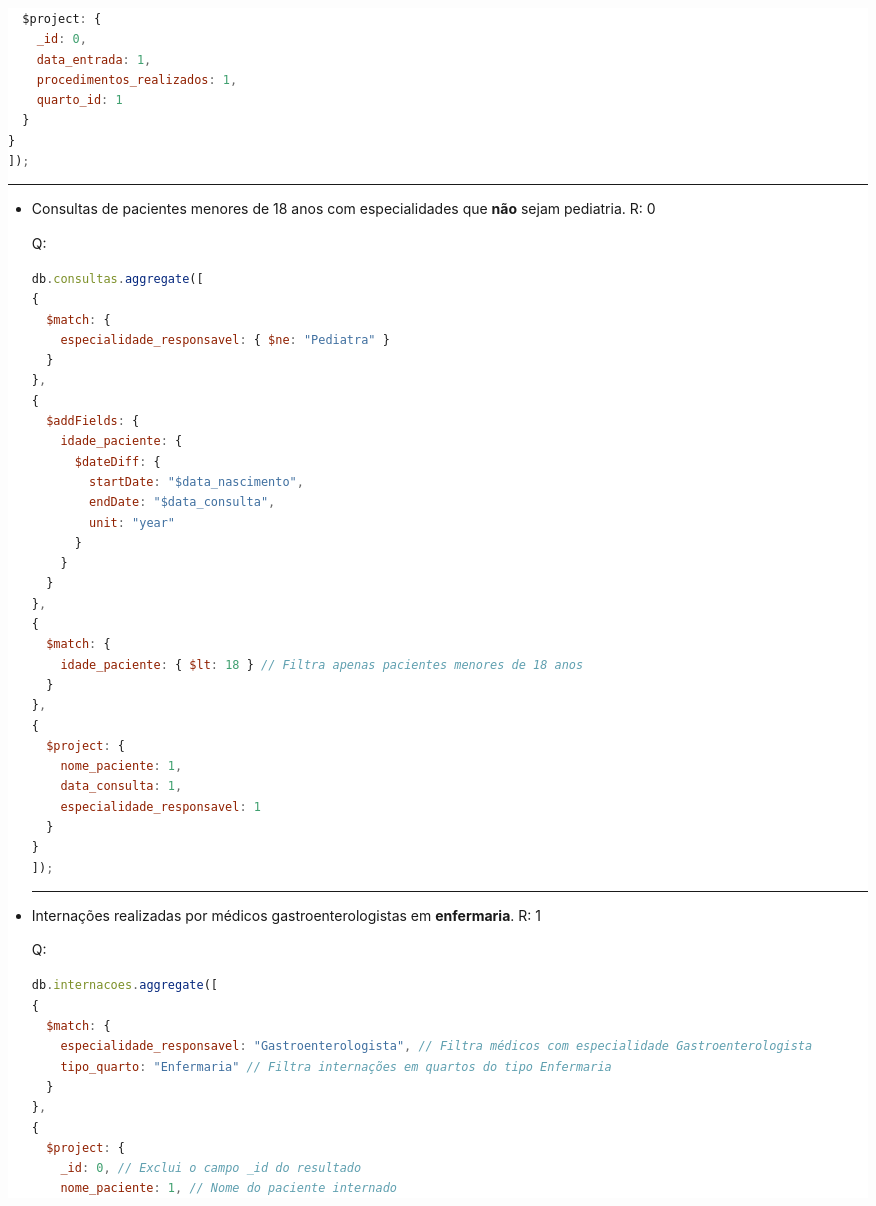   ```js
    $project: {
      _id: 0,  
      data_entrada: 1, 
      procedimentos_realizados: 1, 
      quarto_id: 1 
    }
  }
  ]);
  ```
  ---
- Consultas de pacientes menores de 18 anos com especialidades que **não** sejam pediatria.
  R: 0

  Q:
  ```js
  db.consultas.aggregate([
  {
    $match: {
      especialidade_responsavel: { $ne: "Pediatra" } 
    }
  },
  {
    $addFields: {
      idade_paciente: {
        $dateDiff: {
          startDate: "$data_nascimento", 
          endDate: "$data_consulta",     
          unit: "year"                   
        }
      }
    }
  },
  {
    $match: {
      idade_paciente: { $lt: 18 } // Filtra apenas pacientes menores de 18 anos
    }
  },
  {
    $project: {
      nome_paciente: 1,            
      data_consulta: 1,            
      especialidade_responsavel: 1 
    }
  }
  ]);
  ```
  ---
- Internações realizadas por médicos gastroenterologistas em **enfermaria**.
  R: 1

   Q:
  ```js
  db.internacoes.aggregate([
  {
    $match: {
      especialidade_responsavel: "Gastroenterologista", // Filtra médicos com especialidade Gastroenterologista
      tipo_quarto: "Enfermaria" // Filtra internações em quartos do tipo Enfermaria
    }
  },
  {
    $project: {
      _id: 0, // Exclui o campo _id do resultado
      nome_paciente: 1, // Nome do paciente internado
  ```